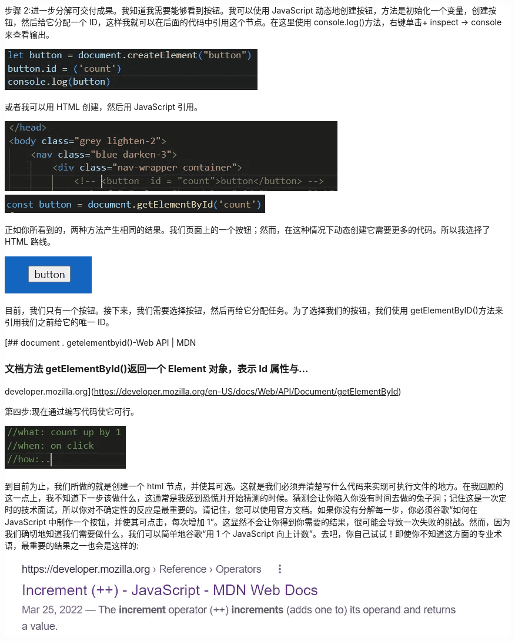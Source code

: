 步骤 2:进一步分解可交付成果。我知道我需要能够看到按钮。我可以使用 JavaScript 动态地创建按钮，方法是初始化一个变量，创建按钮，然后给它分配一个 ID，这样我就可以在后面的代码中引用这个节点。在这里使用 console.log()方法，右键单击+ inspect -> console 来查看输出。

![](img/2ce4df6ab61a48392851f479da620a9e.png)

或者我可以用 HTML 创建，然后用 JavaScript 引用。

![](img/9473e73cf2549d33aa772b559b842ff9.png)![](img/3f383e046549fc6bef92c408b43208ee.png)

正如你所看到的，两种方法产生相同的结果。我们页面上的一个按钮；然而，在这种情况下动态创建它需要更多的代码。所以我选择了 HTML 路线。

![](img/e2577f018e885098484eed73caabec3d.png)

目前，我们只有一个按钮。接下来，我们需要选择按钮，然后再给它分配任务。为了选择我们的按钮，我们使用 getElementByID()方法来引用我们之前给它的唯一 ID。

[](https://developer.mozilla.org/en-US/docs/Web/API/Document/getElementById) [## document . getelementbyid()-Web API | MDN

### 文档方法 getElementById()返回一个 Element 对象，表示 Id 属性与…

developer.mozilla.org](https://developer.mozilla.org/en-US/docs/Web/API/Document/getElementById) 

第四步:现在通过编写代码使它可行。

![](img/ccfdb6b15f6339cb8055b1cb3bc91d65.png)

到目前为止，我们所做的就是创建一个 html 节点，并使其可选。这就是我们必须弄清楚写什么代码来实现可执行文件的地方。在我回顾的这一点上，我不知道下一步该做什么，这通常是我感到恐慌并开始猜测的时候。猜测会让你陷入你没有时间去做的兔子洞；记住这是一次定时的技术面试，所以你对不确定性的反应是最重要的。请记住，您可以使用官方文档。如果你没有分解每一步，你必须谷歌“如何在 JavaScript 中制作一个按钮，并使其可点击，每次增加 1”。这显然不会让你得到你需要的结果，很可能会导致一次失败的挑战。然而，因为我们确切地知道我们需要做什么，我们可以简单地谷歌“用 1 个 JavaScript 向上计数”。去吧，你自己试试！即使你不知道这方面的专业术语，最重要的结果之一也会是这样的:

![](img/c678143ed3b9b3c9098bfa081db9c8c0.png)
